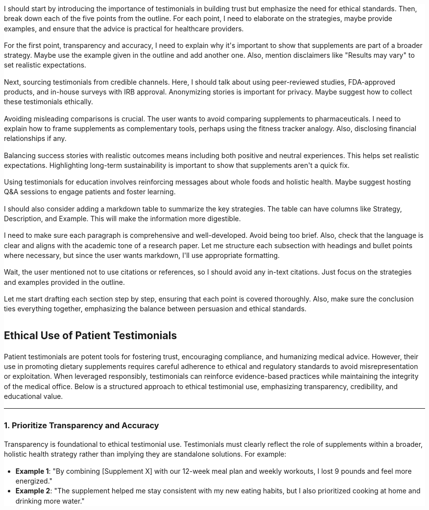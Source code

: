 I should start by introducing the importance of testimonials in building trust but emphasize the need for ethical standards. Then, break down each of the five points from the outline. For each point, I need to elaborate on the strategies, maybe provide examples, and ensure that the advice is practical for healthcare providers.

For the first point, transparency and accuracy, I need to explain why it's important to show that supplements are part of a broader strategy. Maybe use the example given in the outline and add another one. Also, mention disclaimers like "Results may vary" to set realistic expectations.

Next, sourcing testimonials from credible channels. Here, I should talk about using peer-reviewed studies, FDA-approved products, and in-house surveys with IRB approval. Anonymizing stories is important for privacy. Maybe suggest how to collect these testimonials ethically.

Avoiding misleading comparisons is crucial. The user wants to avoid comparing supplements to pharmaceuticals. I need to explain how to frame supplements as complementary tools, perhaps using the fitness tracker analogy. Also, disclosing financial relationships if any.

Balancing success stories with realistic outcomes means including both positive and neutral experiences. This helps set realistic expectations. Highlighting long-term sustainability is important to show that supplements aren't a quick fix.

Using testimonials for education involves reinforcing messages about whole foods and holistic health. Maybe suggest hosting Q&A sessions to engage patients and foster learning.

I should also consider adding a markdown table to summarize the key strategies. The table can have columns like Strategy, Description, and Example. This will make the information more digestible.

I need to make sure each paragraph is comprehensive and well-developed. Avoid being too brief. Also, check that the language is clear and aligns with the academic tone of a research paper. Let me structure each subsection with headings and bullet points where necessary, but since the user wants markdown, I'll use appropriate formatting.

Wait, the user mentioned not to use citations or references, so I should avoid any in-text citations. Just focus on the strategies and examples provided in the outline.

Let me start drafting each section step by step, ensuring that each point is covered thoroughly. Also, make sure the conclusion ties everything together, emphasizing the balance between persuasion and ethical standards.
</think>

## Ethical Use of Patient Testimonials  

Patient testimonials are potent tools for fostering trust, encouraging compliance, and humanizing medical advice. However, their use in promoting dietary supplements requires careful adherence to ethical and regulatory standards to avoid misrepresentation or exploitation. When leveraged responsibly, testimonials can reinforce evidence-based practices while maintaining the integrity of the medical office. Below is a structured approach to ethical testimonial use, emphasizing transparency, credibility, and educational value.  

---

### **1. Prioritize Transparency and Accuracy**  
Transparency is foundational to ethical testimonial use. Testimonials must clearly reflect the role of supplements within a broader, holistic health strategy rather than implying they are standalone solutions. For example:  
- **Example 1**: "By combining [Supplement X] with our 12-week meal plan and weekly workouts, I lost 9 pounds and feel more energized."  
- **Example 2**: "The supplement helped me stay consistent with my new eating habits, but I also prioritized cooking at home and drinking more water."  

